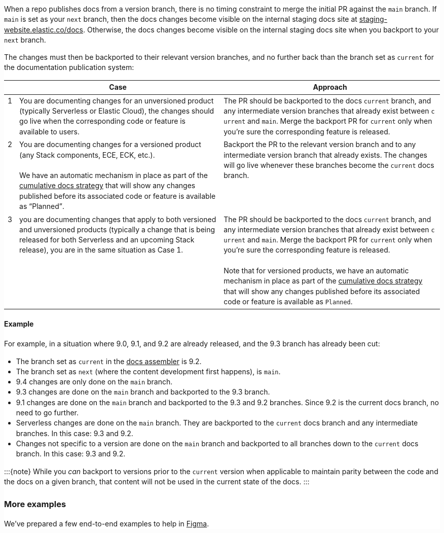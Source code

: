 When a repo publishes docs from a version branch, there is no timing constraint to merge the initial PR against the `main` branch. If `main` is set as your `next` branch, then the docs changes become visible on the internal staging docs site at [staging-website.elastic.co/docs](http://staging-website.elastic.co/docs). Otherwise, the docs changes become visible on the internal staging docs site when you backport to your `next` branch.

The changes must then be backported to their relevant version branches, and no further back than the branch set as `current` for the documentation publication system:

| | Case | Approach |
| --- | --- | --- |
| 1 | You are documenting changes for an unversioned product (typically Serverless or Elastic Cloud), the changes should go live when the corresponding code or feature is available to users. | The PR should be backported to the docs `current` branch, and any intermediate version branches that already exist between `current` and `main`. Merge the backport PR for `current` only when you’re sure the corresponding feature is released. |
| 2 | You are documenting changes for a versioned product (any Stack components, ECE, ECK, etc.).<br><br>We have an automatic mechanism in place as part of the [cumulative docs strategy](#write-cumulative-documentation) that will show any changes published before its associated code or feature is available as “Planned”. | Backport the PR to the relevant version branch and to any intermediate version branch that already exists. The changes will go live whenever these branches become the `current` docs branch. |
| 3 | you are documenting changes that apply to both versioned and unversioned products (typically a change that is being released for both Serverless and an upcoming Stack release), you are in the same situation as Case 1. | The PR should be backported to the docs `current` branch, and any intermediate version branches that already exist between `current` and `main`. Merge the backport PR for `current` only when you’re sure the corresponding feature is released. <br><br>Note that for versioned products, we have an automatic mechanism in place as part of the [cumulative docs strategy](#write-cumulative-documentation) that will show any changes published before its associated code or feature is available as `Planned`. |

#### Example 

For example, in a situation where 9.0, 9.1, and 9.2 are already released, and the 9.3 branch has already been cut:

* The branch set as `current` in the [docs assembler](https://github.com/elastic/docs-builder/blob/625e75b35841be938a8df76a62deeee811ba52d4/src/tooling/docs-assembler/assembler.yml#L70) is 9.2.  
* The branch set as `next` (where the content development first happens), is `main`.  
* 9.4 changes are only done on the `main` branch.  
* 9.3 changes are done on the `main` branch and backported to the 9.3 branch.  
* 9.1 changes are done on the `main` branch and backported to the 9.3 and 9.2 branches. Since 9.2 is the current docs branch, no need to go further.  
* Serverless changes are done on the `main` branch. They are backported to the `current` docs branch and any intermediate branches. In this case: 9.3 and 9.2.  
* Changes not specific to a version are done on the `main` branch and backported to all branches down to the `current` docs branch. In this case: 9.3 and 9.2.

:::{note}
While you *can* backport to versions prior to the `current` version when applicable to maintain parity between the code and the docs on a given branch, that content will not be used in the current state of the docs.
:::

### More examples

We’ve prepared a few end-to-end examples to help in [Figma](https://www.figma.com/design/CZDl0szuGsQfJhFpnwJVWS/Applies_to-Docs-V3?node-id=0-1&p=f&t=lBPrvde0k5zg9U0E-0).
